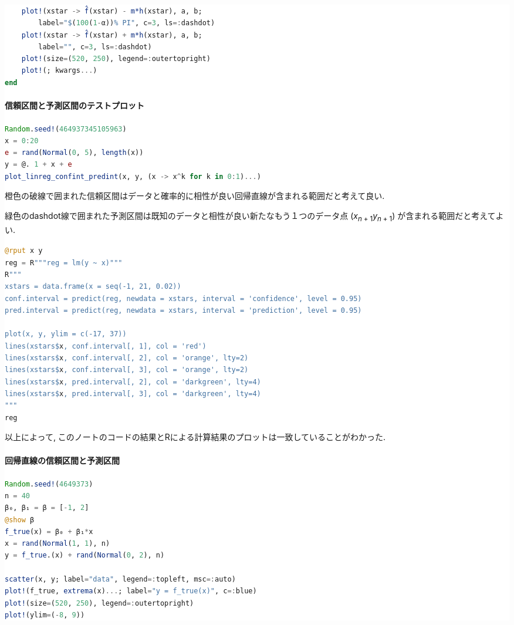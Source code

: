 ```julia
    plot!(xstar -> f̂(xstar) - m*h(xstar), a, b;
        label="$(100(1-α))% PI", c=3, ls=:dashdot)
    plot!(xstar -> f̂(xstar) + m*h(xstar), a, b;
        label="", c=3, ls=:dashdot)
    plot!(size=(520, 250), legend=:outertopright)
    plot!(; kwargs...)
end
```

#### 信頼区間と予測区間のテストプロット

```julia
Random.seed!(464937345105963)
x = 0:20
e = rand(Normal(0, 5), length(x))
y = @. 1 + x + e
plot_linreg_confint_predint(x, y, (x -> x^k for k in 0:1)...)
```

橙色の破線で囲まれた信頼区間はデータと確率的に相性が良い回帰直線が含まれる範囲だと考えて良い.

緑色のdashdot線で囲まれた予測区間は既知のデータと相性が良い新たなもう１つのデータ点 $(x_{n+1} y_{n+1})$ が含まれる範囲だと考えてよい.

```julia
@rput x y
reg = R"""reg = lm(y ~ x)"""
R"""
xstars = data.frame(x = seq(-1, 21, 0.02))
conf.interval = predict(reg, newdata = xstars, interval = 'confidence', level = 0.95)
pred.interval = predict(reg, newdata = xstars, interval = 'prediction', level = 0.95)

plot(x, y, ylim = c(-17, 37))
lines(xstars$x, conf.interval[, 1], col = 'red')
lines(xstars$x, conf.interval[, 2], col = 'orange', lty=2)
lines(xstars$x, conf.interval[, 3], col = 'orange', lty=2)
lines(xstars$x, pred.interval[, 2], col = 'darkgreen', lty=4)
lines(xstars$x, pred.interval[, 3], col = 'darkgreen', lty=4)
"""
reg
```

以上によって, このノートのコードの結果とRによる計算結果のプロットは一致していることがわかった.


#### 回帰直線の信頼区間と予測区間

```julia
Random.seed!(4649373)
n = 40
β₀, β₁ = β = [-1, 2]
@show β
f_true(x) = β₀ + β₁*x
x = rand(Normal(1, 1), n)
y = f_true.(x) + rand(Normal(0, 2), n)

scatter(x, y; label="data", legend=:topleft, msc=:auto)
plot!(f_true, extrema(x)...; label="y = f_true(x)", c=:blue)
plot!(size=(520, 250), legend=:outertopright)
plot!(ylim=(-8, 9))
```
